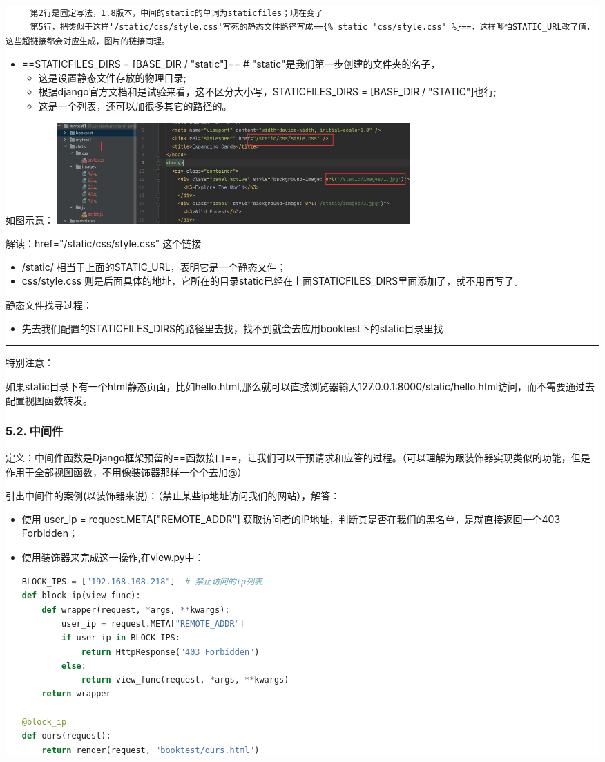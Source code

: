          第2行是固定写法，1.8版本，中间的static的单词为staticfiles；现在变了
         第5行，把类似于这样'/static/css/style.css'写死的静态文件路径写成=={% static 'css/style.css' %}==，这样哪怕STATIC_URL改了值，这些超链接都会对应生成，图片的链接同理。
   
   - ==STATICFILES_DIRS = [BASE_DIR / "static"]==   # "static"是我们第一步创建的文件夹的名子，
     - 这是设置静态文件存放的物理目录;
     - 根据django官方文档和是试验来看，这不区分大小写，STATICFILES_DIRS = [BASE_DIR / "STATIC"]也行;
     - 这是一个列表，还可以加很多其它的路径的。

如图示意：
<img src="./illustration/36静态文件设置.png" style="zoom: 50%;" />

解读：href="/static/css/style.css" 这个链接

- /static/ 相当于上面的STATIC_URL，表明它是一个静态文件；
- css/style.css  则是后面具体的地址，它所在的目录static已经在上面STATICFILES_DIRS里面添加了，就不用再写了。

静态文件找寻过程：

- 先去我们配置的STATICFILES_DIRS的路径里去找，找不到就会去应用booktest下的static目录里找

---

特别注意：

​	如果static目录下有一个html静态页面，比如hello.html,那么就可以直接浏览器输入127.0.0.1:8000/static/hello.html访问，而不需要通过去配置视图函数转发。

### 5.2. 中间件

​	定义：中间件函数是Django框架预留的==函数接口==，让我们可以干预请求和应答的过程。（可以理解为跟装饰器实现类似的功能，但是作用于全部视图函数，不用像装饰器那样一个个去加@）

引出中间件的案例(以装饰器来说)：（禁止某些ip地址访问我们的网站），解答：

- 使用 user_ip = request.META["REMOTE_ADDR"] 获取访问者的IP地址，判断其是否在我们的黑名单，是就直接返回一个403 Forbidden；

- 使用装饰器来完成这一操作,在view.py中：

  ```python
  BLOCK_IPS = ["192.168.108.218"]  # 禁止访问的ip列表
  def block_ip(view_func):
      def wrapper(request, *args, **kwargs):
          user_ip = request.META["REMOTE_ADDR"]
          if user_ip in BLOCK_IPS:
              return HttpResponse("403 Forbidden")
          else:
              return view_func(request, *args, **kwargs)
      return wrapper
  
  @block_ip
  def ours(request):
      return render(request, "booktest/ours.html")
  ```
